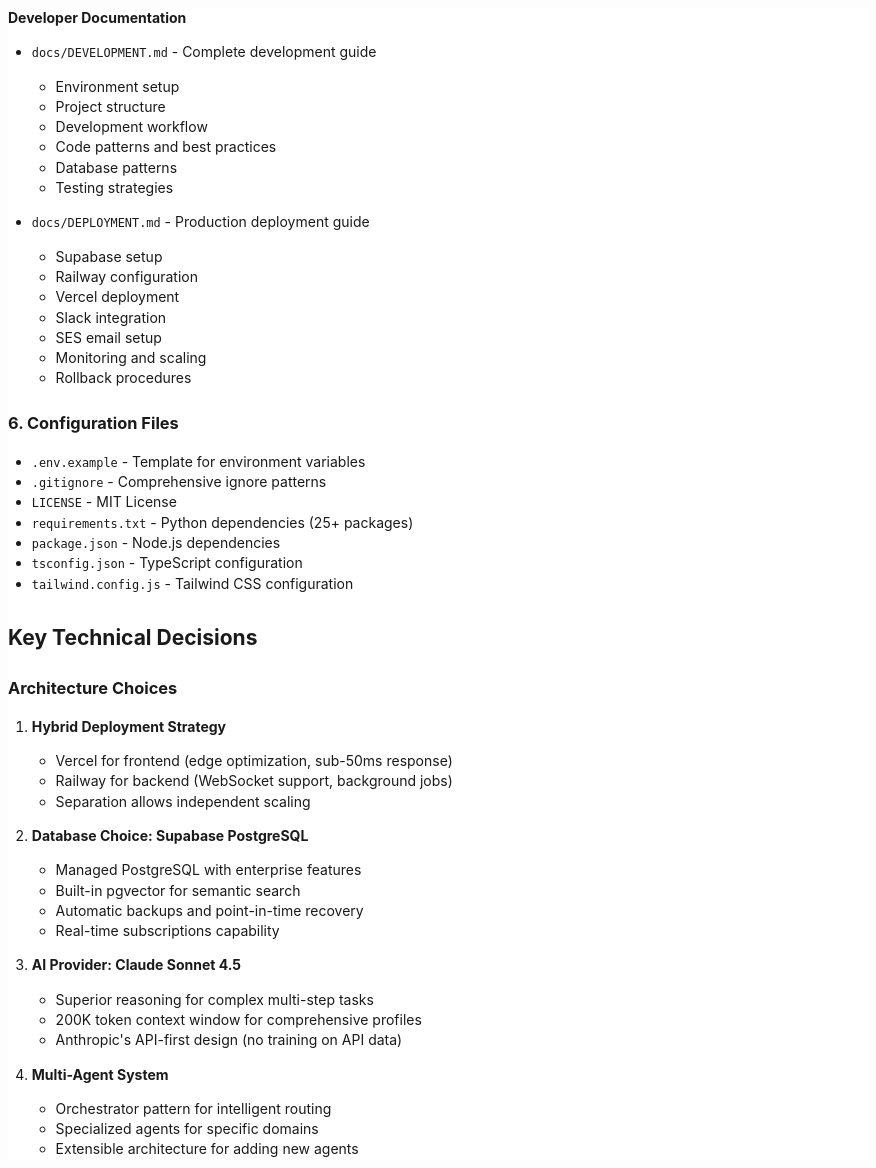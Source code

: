 **Developer Documentation**
- `docs/DEVELOPMENT.md` - Complete development guide
  - Environment setup
  - Project structure
  - Development workflow
  - Code patterns and best practices
  - Database patterns
  - Testing strategies

- `docs/DEPLOYMENT.md` - Production deployment guide
  - Supabase setup
  - Railway configuration
  - Vercel deployment
  - Slack integration
  - SES email setup
  - Monitoring and scaling
  - Rollback procedures

### 6. Configuration Files

- `.env.example` - Template for environment variables
- `.gitignore` - Comprehensive ignore patterns
- `LICENSE` - MIT License
- `requirements.txt` - Python dependencies (25+ packages)
- `package.json` - Node.js dependencies
- `tsconfig.json` - TypeScript configuration
- `tailwind.config.js` - Tailwind CSS configuration

## Key Technical Decisions

### Architecture Choices

1. **Hybrid Deployment Strategy**
   - Vercel for frontend (edge optimization, sub-50ms response)
   - Railway for backend (WebSocket support, background jobs)
   - Separation allows independent scaling

2. **Database Choice: Supabase PostgreSQL**
   - Managed PostgreSQL with enterprise features
   - Built-in pgvector for semantic search
   - Automatic backups and point-in-time recovery
   - Real-time subscriptions capability

3. **AI Provider: Claude Sonnet 4.5**
   - Superior reasoning for complex multi-step tasks
   - 200K token context window for comprehensive profiles
   - Anthropic's API-first design (no training on API data)

4. **Multi-Agent System**
   - Orchestrator pattern for intelligent routing
   - Specialized agents for specific domains
   - Extensible architecture for adding new agents
